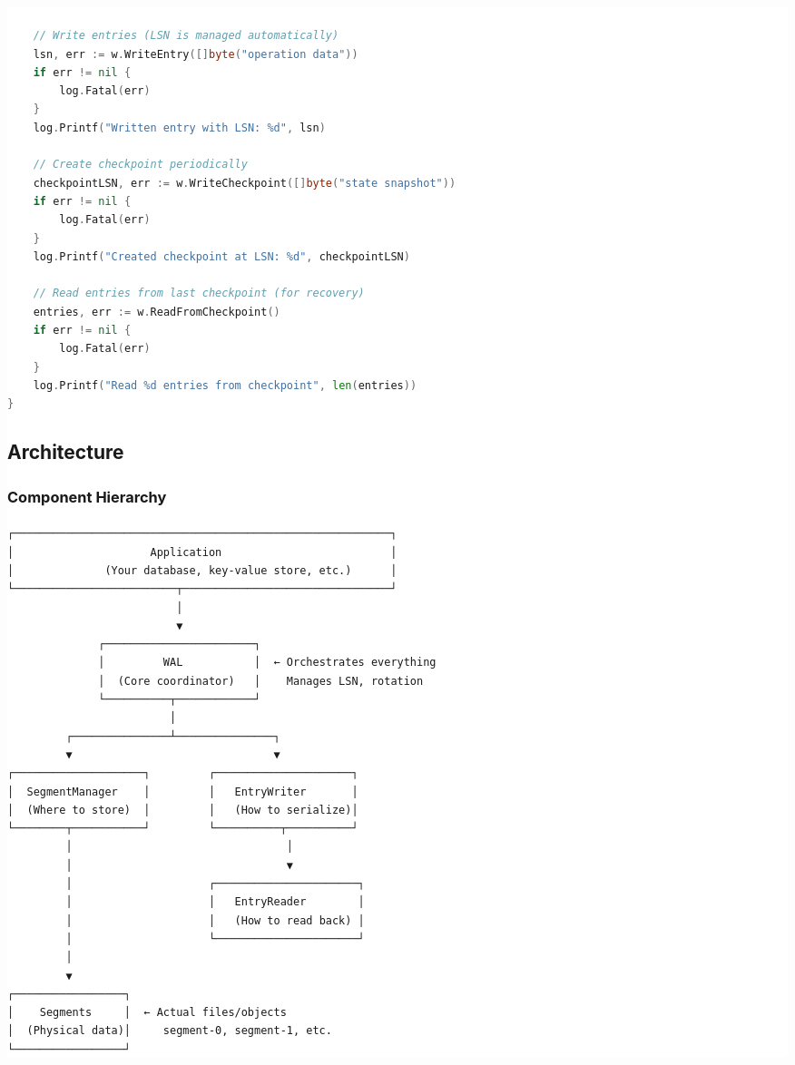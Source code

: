 ```go

    // Write entries (LSN is managed automatically)
    lsn, err := w.WriteEntry([]byte("operation data"))
    if err != nil {
        log.Fatal(err)
    }
    log.Printf("Written entry with LSN: %d", lsn)

    // Create checkpoint periodically
    checkpointLSN, err := w.WriteCheckpoint([]byte("state snapshot"))
    if err != nil {
        log.Fatal(err)
    }
    log.Printf("Created checkpoint at LSN: %d", checkpointLSN)

    // Read entries from last checkpoint (for recovery)
    entries, err := w.ReadFromCheckpoint()
    if err != nil {
        log.Fatal(err)
    }
    log.Printf("Read %d entries from checkpoint", len(entries))
}
```

## Architecture

### Component Hierarchy

```
┌──────────────────────────────────────────────────────────┐
│                     Application                          │
│              (Your database, key-value store, etc.)      │
└─────────────────────────┬────────────────────────────────┘
                          │
                          ▼
              ┌───────────────────────┐
              │         WAL           │  ← Orchestrates everything
              │  (Core coordinator)   │    Manages LSN, rotation
              └──────────┬────────────┘
                         │
         ┌───────────────┴───────────────┐
         ▼                               ▼
┌────────────────────┐         ┌─────────────────────┐
│  SegmentManager    │         │   EntryWriter       │
│  (Where to store)  │         │   (How to serialize)│
└────────┬───────────┘         └──────────┬──────────┘
         │                                 │
         │                                 ▼
         │                     ┌──────────────────────┐
         │                     │   EntryReader        │
         │                     │   (How to read back) │
         │                     └──────────────────────┘
         │
         ▼
┌─────────────────┐
│    Segments     │  ← Actual files/objects
│  (Physical data)│     segment-0, segment-1, etc.
└─────────────────┘
```
